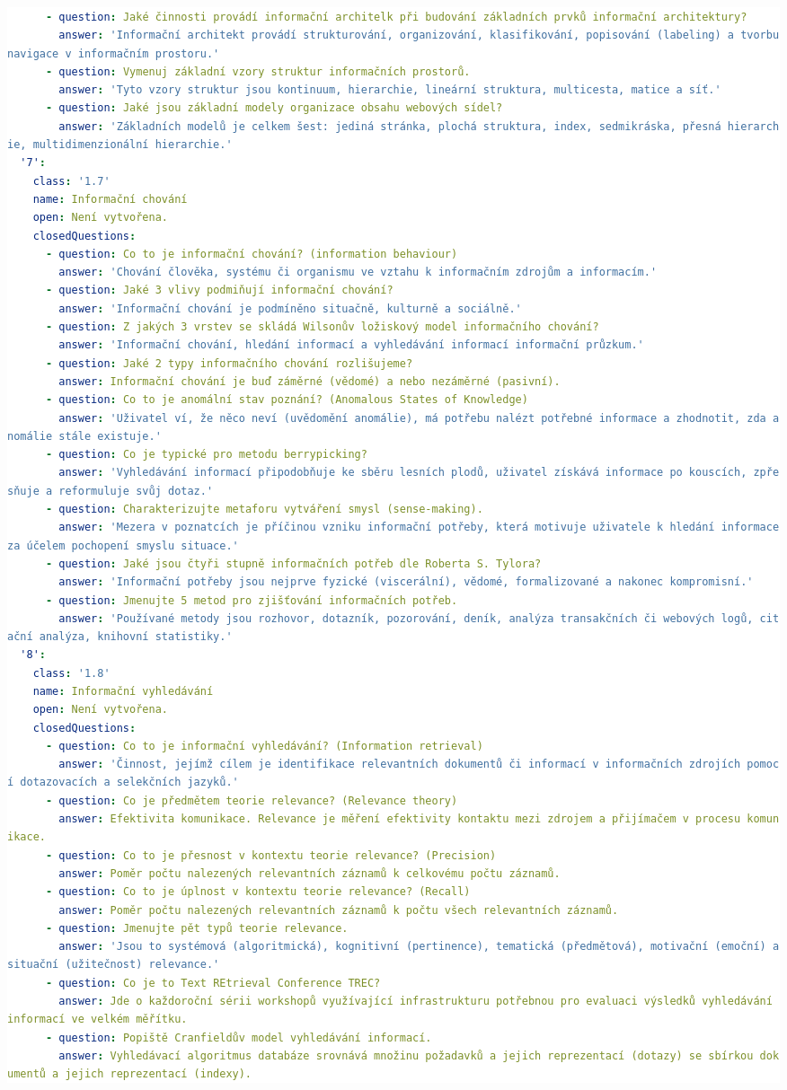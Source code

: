 ```yaml
      - question: Jaké činnosti provádí informační architelk při budování základních prvků informační architektury?
        answer: 'Informační architekt provádí strukturování, organizování, klasifikování, popisování (labeling) a tvorbu navigace v informačním prostoru.'
      - question: Vymenuj základní vzory struktur informačních prostorů.
        answer: 'Tyto vzory struktur jsou kontinuum, hierarchie, lineární struktura, multicesta, matice a síť.'
      - question: Jaké jsou základní modely organizace obsahu webových sídel?
        answer: 'Základních modelů je celkem šest: jediná stránka, plochá struktura, index, sedmikráska, přesná hierarchie, multidimenzionální hierarchie.'
  '7':
    class: '1.7'
    name: Informační chování
    open: Není vytvořena.
    closedQuestions:
      - question: Co to je informační chování? (information behaviour)
        answer: 'Chování člověka, systému či organismu ve vztahu k informačním zdrojům a informacím.'
      - question: Jaké 3 vlivy podmiňují informační chování?
        answer: 'Informační chování je podmíněno situačně, kulturně a sociálně.'
      - question: Z jakých 3 vrstev se skládá Wilsonův ložiskový model informačního chování?
        answer: 'Informační chování, hledání informací a vyhledávání informací informační průzkum.'
      - question: Jaké 2 typy informačního chování rozlišujeme?
        answer: Informační chování je buď záměrné (vědomé) a nebo nezáměrné (pasivní).
      - question: Co to je anomální stav poznání? (Anomalous States of Knowledge)
        answer: 'Uživatel ví, že něco neví (uvědomění anomálie), má potřebu nalézt potřebné informace a zhodnotit, zda anomálie stále existuje.'
      - question: Co je typické pro metodu berrypicking?
        answer: 'Vyhledávání informací připodobňuje ke sběru lesních plodů, uživatel získává informace po kouscích, zpřesňuje a reformuluje svůj dotaz.'
      - question: Charakterizujte metaforu vytváření smysl (sense-making).
        answer: 'Mezera v poznatcích je příčinou vzniku informační potřeby, která motivuje uživatele k hledání informace za účelem pochopení smyslu situace.'
      - question: Jaké jsou čtyři stupně informačních potřeb dle Roberta S. Tylora?
        answer: 'Informační potřeby jsou nejprve fyzické (viscerální), vědomé, formalizované a nakonec kompromisní.'
      - question: Jmenujte 5 metod pro zjišťování informačních potřeb.
        answer: 'Používané metody jsou rozhovor, dotazník, pozorování, deník, analýza transakčních či webových logů, citační analýza, knihovní statistiky.'
  '8':
    class: '1.8'
    name: Informační vyhledávání
    open: Není vytvořena.
    closedQuestions:
      - question: Co to je informační vyhledávání? (Information retrieval)
        answer: 'Činnost, jejímž cílem je identifikace relevantních dokumentů či informací v informačních zdrojích pomocí dotazovacích a selekčních jazyků.'
      - question: Co je předmětem teorie relevance? (Relevance theory)
        answer: Efektivita komunikace. Relevance je měření efektivity kontaktu mezi zdrojem a přijímačem v procesu komunikace.
      - question: Co to je přesnost v kontextu teorie relevance? (Precision)
        answer: Poměr počtu nalezených relevantních záznamů k celkovému počtu záznamů.
      - question: Co to je úplnost v kontextu teorie relevance? (Recall)
        answer: Poměr počtu nalezených relevantních záznamů k počtu všech relevantních záznamů.
      - question: Jmenujte pět typů teorie relevance.
        answer: 'Jsou to systémová (algoritmická), kognitivní (pertinence), tematická (předmětová), motivační (emoční) a situační (užitečnost) relevance.'
      - question: Co je to Text REtrieval Conference TREC?
        answer: Jde o každoroční sérii workshopů využívající infrastrukturu potřebnou pro evaluaci výsledků vyhledávání informací ve velkém měřítku.
      - question: Popiště Cranfieldův model vyhledávání informací.
        answer: Vyhledávací algoritmus databáze srovnává množinu požadavků a jejich reprezentací (dotazy) se sbírkou dokumentů a jejich reprezentací (indexy).
```